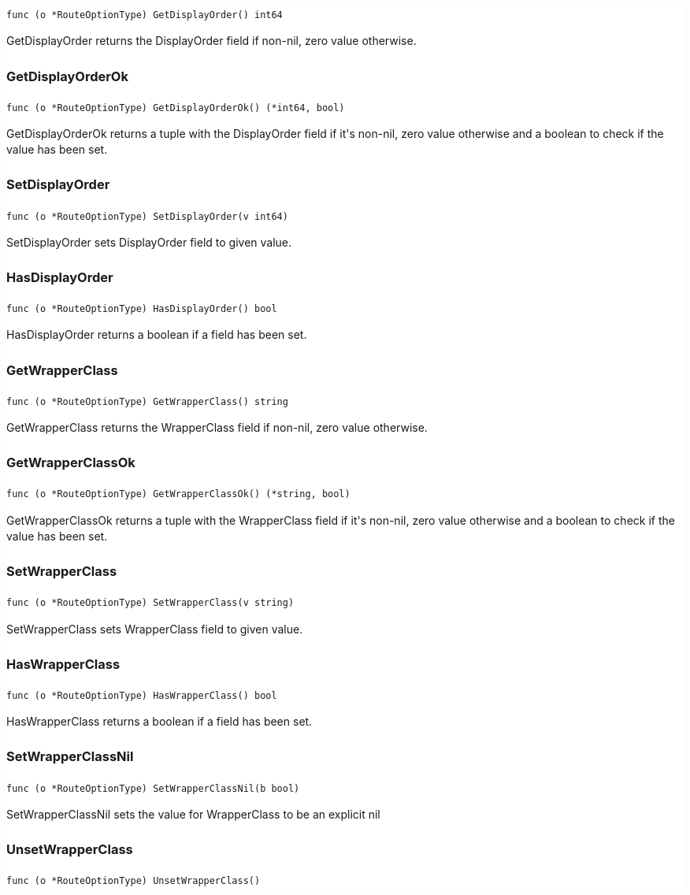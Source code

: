 `func (o *RouteOptionType) GetDisplayOrder() int64`

GetDisplayOrder returns the DisplayOrder field if non-nil, zero value otherwise.

### GetDisplayOrderOk

`func (o *RouteOptionType) GetDisplayOrderOk() (*int64, bool)`

GetDisplayOrderOk returns a tuple with the DisplayOrder field if it's non-nil, zero value otherwise
and a boolean to check if the value has been set.

### SetDisplayOrder

`func (o *RouteOptionType) SetDisplayOrder(v int64)`

SetDisplayOrder sets DisplayOrder field to given value.

### HasDisplayOrder

`func (o *RouteOptionType) HasDisplayOrder() bool`

HasDisplayOrder returns a boolean if a field has been set.

### GetWrapperClass

`func (o *RouteOptionType) GetWrapperClass() string`

GetWrapperClass returns the WrapperClass field if non-nil, zero value otherwise.

### GetWrapperClassOk

`func (o *RouteOptionType) GetWrapperClassOk() (*string, bool)`

GetWrapperClassOk returns a tuple with the WrapperClass field if it's non-nil, zero value otherwise
and a boolean to check if the value has been set.

### SetWrapperClass

`func (o *RouteOptionType) SetWrapperClass(v string)`

SetWrapperClass sets WrapperClass field to given value.

### HasWrapperClass

`func (o *RouteOptionType) HasWrapperClass() bool`

HasWrapperClass returns a boolean if a field has been set.

### SetWrapperClassNil

`func (o *RouteOptionType) SetWrapperClassNil(b bool)`

 SetWrapperClassNil sets the value for WrapperClass to be an explicit nil

### UnsetWrapperClass
`func (o *RouteOptionType) UnsetWrapperClass()`
